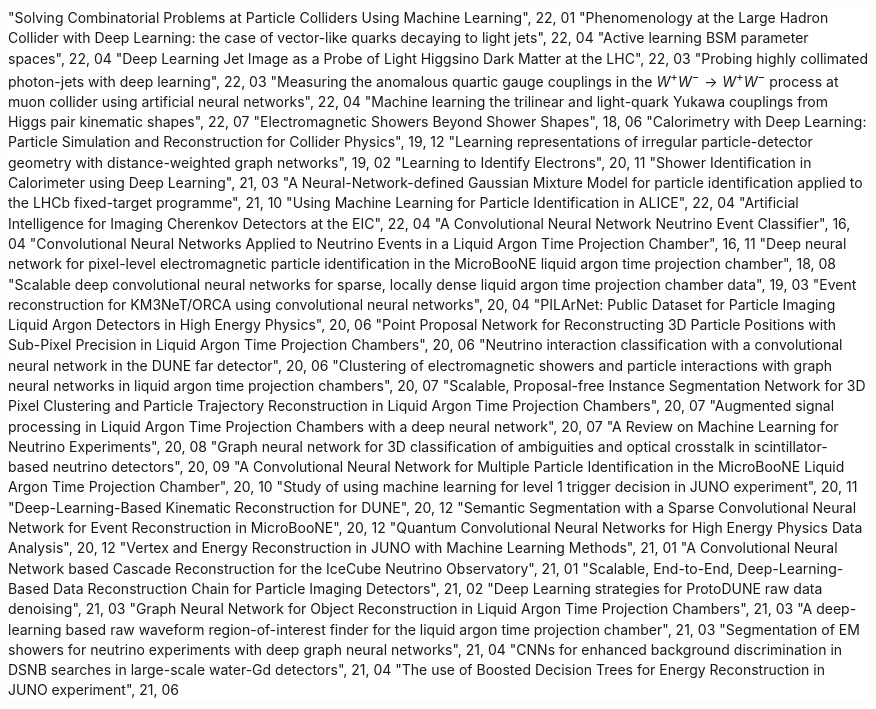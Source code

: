 "Solving Combinatorial Problems at Particle Colliders Using Machine Learning", 22, 01
"Phenomenology at the Large Hadron Collider with Deep Learning: the case of vector-like quarks decaying to light jets", 22, 04
"Active learning BSM parameter spaces", 22, 04
"Deep Learning Jet Image as a Probe of Light Higgsino Dark Matter at the LHC", 22, 03
"Probing highly collimated photon-jets with deep learning", 22, 03
"Measuring the anomalous quartic gauge couplings in the $W^+W^-\to W^+W^-$ process at muon collider using artificial neural networks", 22, 04
"Machine learning the trilinear and light-quark Yukawa couplings from Higgs pair kinematic shapes", 22, 07
"Electromagnetic Showers Beyond Shower Shapes", 18, 06
"Calorimetry with Deep Learning: Particle Simulation and Reconstruction for Collider Physics", 19, 12
"Learning representations of irregular particle-detector geometry with distance-weighted graph networks", 19, 02
"Learning to Identify Electrons", 20, 11
"Shower Identification in Calorimeter using Deep Learning", 21, 03
"A Neural-Network-defined Gaussian Mixture Model for particle identification applied to the LHCb fixed-target programme", 21, 10
"Using Machine Learning for Particle Identification in ALICE", 22, 04
"Artificial Intelligence for Imaging Cherenkov Detectors at the EIC", 22, 04
"A Convolutional Neural Network Neutrino Event Classifier", 16, 04
"Convolutional Neural Networks Applied to Neutrino Events in a Liquid Argon Time Projection Chamber", 16, 11
"Deep neural network for pixel-level electromagnetic particle identification in the MicroBooNE liquid argon time projection chamber", 18, 08
"Scalable deep convolutional neural networks for sparse, locally dense liquid argon time projection chamber data", 19, 03
"Event reconstruction for KM3NeT/ORCA using convolutional neural networks", 20, 04
"PILArNet: Public Dataset for Particle Imaging Liquid Argon Detectors in High Energy Physics", 20, 06
"Point Proposal Network for Reconstructing 3D Particle Positions with Sub-Pixel Precision in Liquid Argon Time Projection Chambers", 20, 06
"Neutrino interaction classification with a convolutional neural network in the DUNE far detector", 20, 06
"Clustering of electromagnetic showers and particle interactions with graph neural networks in liquid argon time projection chambers", 20, 07
"Scalable, Proposal-free Instance Segmentation Network for 3D Pixel Clustering and Particle Trajectory Reconstruction in Liquid Argon Time Projection Chambers", 20, 07
"Augmented signal processing in Liquid Argon Time Projection Chambers with a deep neural network", 20, 07
"A Review on Machine Learning for Neutrino Experiments", 20, 08
"Graph neural network for 3D classification of ambiguities and optical crosstalk in scintillator-based neutrino detectors", 20, 09
"A Convolutional Neural Network for Multiple Particle Identification in the MicroBooNE Liquid Argon Time Projection Chamber", 20, 10
"Study of using machine learning for level 1 trigger decision in JUNO experiment", 20, 11
"Deep-Learning-Based Kinematic Reconstruction for DUNE", 20, 12
"Semantic Segmentation with a Sparse Convolutional Neural Network for Event Reconstruction in MicroBooNE", 20, 12
"Quantum Convolutional Neural Networks for High Energy Physics Data Analysis", 20, 12
"Vertex and Energy Reconstruction in JUNO with Machine Learning Methods", 21, 01
"A Convolutional Neural Network based Cascade Reconstruction for the IceCube Neutrino Observatory", 21, 01
"Scalable, End-to-End, Deep-Learning-Based Data Reconstruction Chain for Particle Imaging Detectors", 21, 02
"Deep Learning strategies for ProtoDUNE raw data denoising", 21, 03
"Graph Neural Network for Object Reconstruction in Liquid Argon Time Projection Chambers", 21, 03
"A deep-learning based raw waveform region-of-interest finder for the liquid argon time projection chamber", 21, 03
"Segmentation of EM showers for neutrino experiments with deep graph neural networks", 21, 04
"CNNs for enhanced background discrimination in DSNB searches in large-scale water-Gd detectors", 21, 04
"The use of Boosted Decision Trees for Energy Reconstruction in JUNO experiment", 21, 06